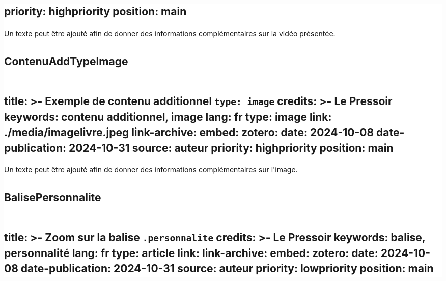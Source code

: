 priority: highpriority
position: main
---

Un texte peut être ajouté afin de donner des informations complémentaires sur la vidéo présentée.


## ContenuAddTypeImage

---
title: >-
   Exemple de contenu additionnel `type: image`
credits: >-
   Le Pressoir
keywords: contenu additionnel, image
lang: fr
type: image
link: ./media/imagelivre.jpeg
link-archive:
embed:
zotero:
date: 2024-10-08
date-publication: 2024-10-31
source: auteur
priority: highpriority
position: main
---

Un texte peut être ajouté afin de donner des informations complémentaires sur l'image.

## BalisePersonnalite

---
title: >-
   Zoom sur la balise `.personnalite`
credits: >-
   Le Pressoir
keywords: balise, personnalité
lang: fr
type: article
link:
link-archive:
embed:
zotero:
date: 2024-10-08
date-publication: 2024-10-31
source: auteur
priority: lowpriority
position: main
---

